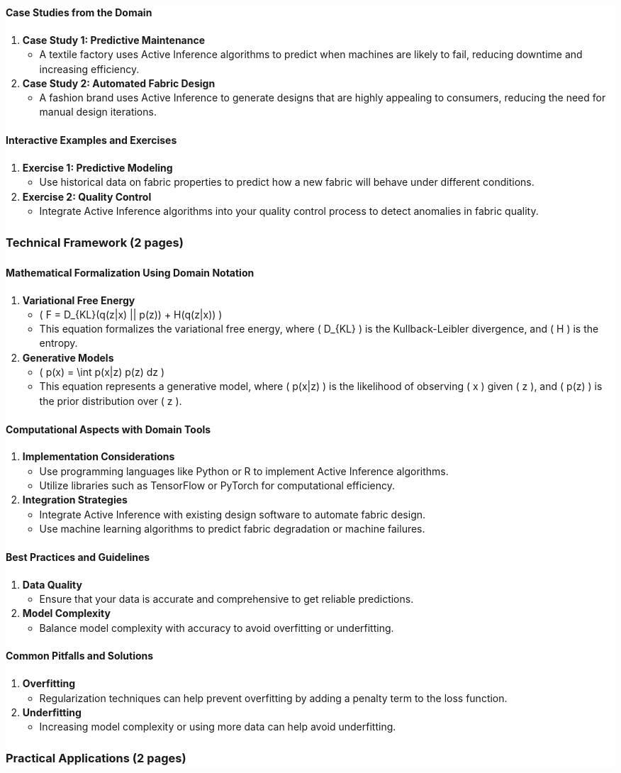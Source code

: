 #### Case Studies from the Domain
1. **Case Study 1: Predictive Maintenance**
   - A textile factory uses Active Inference algorithms to predict when machines are likely to fail, reducing downtime and increasing efficiency.
2. **Case Study 2: Automated Fabric Design**
   - A fashion brand uses Active Inference to generate designs that are highly appealing to consumers, reducing the need for manual design iterations.

#### Interactive Examples and Exercises
1. **Exercise 1: Predictive Modeling**
   - Use historical data on fabric properties to predict how a new fabric will behave under different conditions.
2. **Exercise 2: Quality Control**
   - Integrate Active Inference algorithms into your quality control process to detect anomalies in fabric quality.

### Technical Framework (2 pages)

#### Mathematical Formalization Using Domain Notation
1. **Variational Free Energy**
   - \( F = D_{KL}(q(z|x) || p(z)) + H(q(z|x)) \)
   - This equation formalizes the variational free energy, where \( D_{KL} \) is the Kullback-Leibler divergence, and \( H \) is the entropy.
2. **Generative Models**
   - \( p(x) = \int p(x|z) p(z) dz \)
   - This equation represents a generative model, where \( p(x|z) \) is the likelihood of observing \( x \) given \( z \), and \( p(z) \) is the prior distribution over \( z \).

#### Computational Aspects with Domain Tools
1. **Implementation Considerations**
   - Use programming languages like Python or R to implement Active Inference algorithms.
   - Utilize libraries such as TensorFlow or PyTorch for computational efficiency.
2. **Integration Strategies**
   - Integrate Active Inference with existing design software to automate fabric design.
   - Use machine learning algorithms to predict fabric degradation or machine failures.

#### Best Practices and Guidelines
1. **Data Quality**
   - Ensure that your data is accurate and comprehensive to get reliable predictions.
2. **Model Complexity**
   - Balance model complexity with accuracy to avoid overfitting or underfitting.

#### Common Pitfalls and Solutions
1. **Overfitting**
   - Regularization techniques can help prevent overfitting by adding a penalty term to the loss function.
2. **Underfitting**
   - Increasing model complexity or using more data can help avoid underfitting.

### Practical Applications (2 pages)
